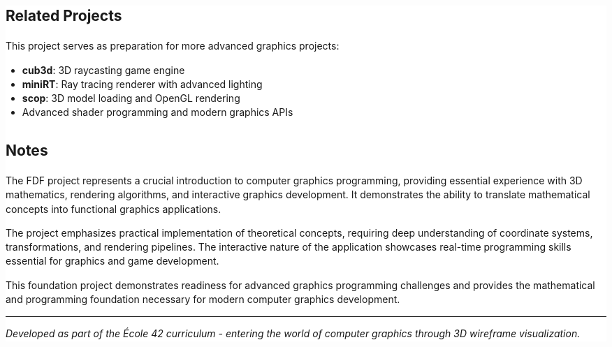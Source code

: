 ## Related Projects

This project serves as preparation for more advanced graphics projects:
- **cub3d**: 3D raycasting game engine
- **miniRT**: Ray tracing renderer with advanced lighting
- **scop**: 3D model loading and OpenGL rendering
- Advanced shader programming and modern graphics APIs

## Notes

The FDF project represents a crucial introduction to computer graphics programming, providing essential experience with 3D mathematics, rendering algorithms, and interactive graphics development. It demonstrates the ability to translate mathematical concepts into functional graphics applications.

The project emphasizes practical implementation of theoretical concepts, requiring deep understanding of coordinate systems, transformations, and rendering pipelines. The interactive nature of the application showcases real-time programming skills essential for graphics and game development.

This foundation project demonstrates readiness for advanced graphics programming challenges and provides the mathematical and programming foundation necessary for modern computer graphics development.

---

*Developed as part of the École 42 curriculum - entering the world of computer graphics through 3D wireframe visualization.*

